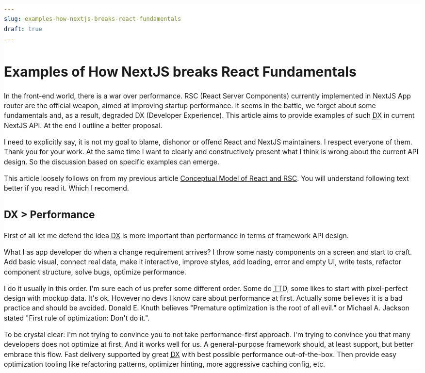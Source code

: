 ```yaml
---
slug: examples-how-nextjs-breaks-react-fundamentals
draft: true
---
```


# Examples of How NextJS breaks React Fundamentals

In the front-end world, there is a war over performance.
RSC (React Server Components) currently implemented in NextJS App router are the official weapon, aimed at improving startup performance.
It seems in the battle, we forget about some fundamentals and, as a result, degraded DX (Developer Experience).
This article aims to provide examples of such <abbr title="Developer Experience">DX</abbr> in current NextJS API.
At the end I outline a better proposal.





I need to explicitly say, it is not my goal to blame, dishonor or offend React and NextJS maintainers. I respect everyone of them. Thank you for your work.
At the same time I want to clearly and constructively present what I think is wrong about the current API design.
So the discussion based on specific examples can emerge. 


This article loosely follows on from my previous article [Conceptual Model of React and RSC](/conceptula-model-of-react-and-rsc).
You will understand following text better if you read it. Which I recomend.





## DX > Performance

First of all let me defend the idea <abbr title="Developer Experience">DX</abbr> is more important than performance in terms of framework API design.

What I as app developer do when a change requirement arrives?
I throw some nasty components on a screen and start to craft. 
Add basic visual, connect real data, make it interactive, improve styles, add loading, error and empty UI, write tests, refactor component structure, solve bugs, optimize performance.


I do it usually in this order. I'm sure each of us prefer some different order. Some do <abbr title="Test Driven Development">TTD</abbr>,
some likes to start with pixel-perfect design with mockup data. It's ok.
However no devs I know care about performance at first.
Actually some believes it is a bad practice and should be avoided. 
Donald E. Knuth believes "Premature optimization is the root of all evil." or 
Michael A. Jackson stated "First rule of optimization: Don't do it.".

To be crystal clear: I'm not trying to convince you to not take performance-first approach.
I'm trying to convince you that many developers does not optimize at first. And it works well for us.
A general-purpose framework should, at least support, but better embrace this flow.
Fast delivery supported by great <abbr title="Developer Experience">DX</abbr> with best possible performance out-of-the-box.
Then provide easy optimization tooling like refactoring patterns, optimizer hinting, more aggressive caching config, etc.
